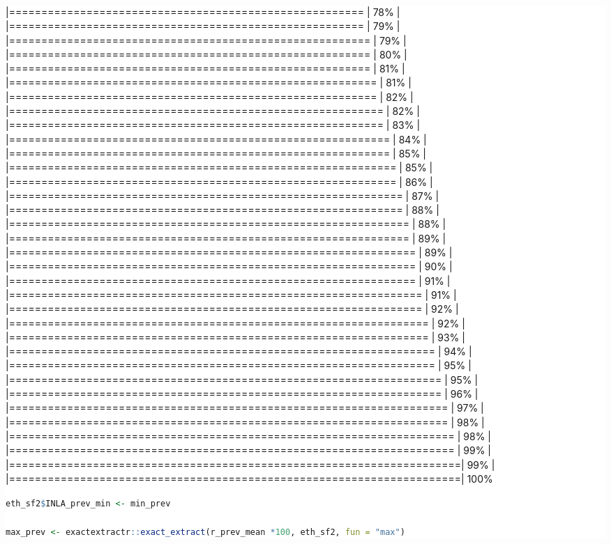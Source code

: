 |=======================================================               |  78%  |                                                                              |=======================================================               |  79%  |                                                                              |========================================================              |  79%  |                                                                              |========================================================              |  80%  |                                                                              |========================================================              |  81%  |                                                                              |=========================================================             |  81%  |                                                                              |=========================================================             |  82%  |                                                                              |==========================================================            |  82%  |                                                                              |==========================================================            |  83%  |                                                                              |===========================================================           |  84%  |                                                                              |===========================================================           |  85%  |                                                                              |============================================================          |  85%  |                                                                              |============================================================          |  86%  |                                                                              |=============================================================         |  87%  |                                                                              |=============================================================         |  88%  |                                                                              |==============================================================        |  88%  |                                                                              |==============================================================        |  89%  |                                                                              |===============================================================       |  89%  |                                                                              |===============================================================       |  90%  |                                                                              |===============================================================       |  91%  |                                                                              |================================================================      |  91%  |                                                                              |================================================================      |  92%  |                                                                              |=================================================================     |  92%  |
|=================================================================     |  93%  |                                                                              |==================================================================    |  94%  |                                                                              |==================================================================    |  95%  |                                                                              |===================================================================   |  95%  |                                                                              |===================================================================   |  96%  |                                                                              |====================================================================  |  97%  |                                                                              |====================================================================  |  98%  |                                                                              |===================================================================== |  98%  |                                                                              |===================================================================== |  99%  |                                                                              |======================================================================|  99%  |                                                                              |======================================================================| 100%

``` r
eth_sf2$INLA_prev_min <- min_prev

max_prev <- exactextractr::exact_extract(r_prev_mean *100, eth_sf2, fun = "max")
```
